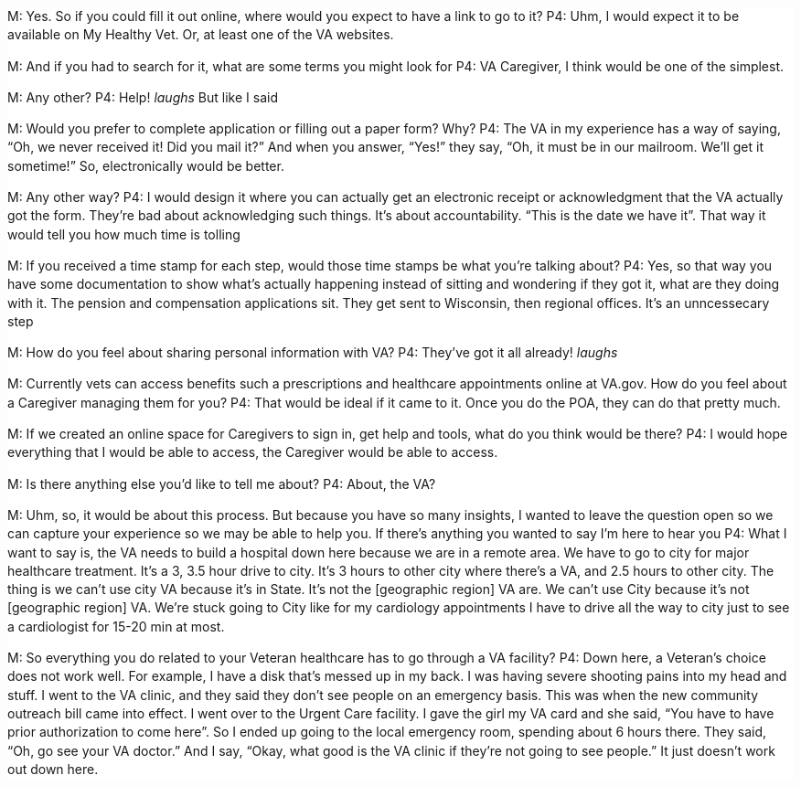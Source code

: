 M: Yes. So if you could fill it out online, where would you expect to have a link to go to it?
P4: Uhm, I would expect it to be available on My Healthy Vet. Or, at least one of the VA websites. 

M: And if you had to search for it, what are some terms you might look for
P4: VA Caregiver, I think would be one of the simplest. 

M: Any other?
P4: Help! *laughs* But like I said

M: Would you prefer to complete application or filling out a paper form? Why?
P4: The VA in my experience has a way of saying, “Oh, we never received it! Did you mail it?” And when you answer, “Yes!” they say, “Oh, it must be in our mailroom. We’ll get it sometime!” So, electronically would be better. 

M: Any other way? 
P4: I would design it where you can actually get an electronic receipt or acknowledgment that the VA actually got the form. They’re bad about acknowledging such things. It’s about accountability. “This is the date we have it”. That way it would tell you how much time is tolling

M: If you received a time stamp for each step, would those time stamps be what you’re talking about?
P4: Yes, so that way you have some documentation to show what’s actually happening instead of sitting and wondering if they got it, what are they doing with it. The pension and compensation applications sit. They get sent to Wisconsin, then regional offices. It’s an unncessecary step

M: How do you feel about sharing personal information with VA?
P4: They’ve got it all already! *laughs*

M: Currently vets can access benefits such a prescriptions and healthcare appointments online at VA.gov. How do you feel about a Caregiver managing them for you?
P4: That would be ideal if it came to it. Once you do the POA, they can do that pretty much.

M: If we created an online space for Caregivers to sign in, get help and tools, what do you think would be there?
P4: I would hope everything that I would be able to access, the Caregiver would be able to access.

M: Is there anything else you’d like to tell me about?
P4: About, the VA? 

M: Uhm, so, it would be about this process. But because you have so many insights, I wanted to leave the question open so we can capture your experience so we may be able to help you. If there’s anything you wanted to say I’m here to hear you
P4: What I want to say is, the VA needs to build a hospital down here because we are in a remote area. We have to go to city for major healthcare treatment. It’s a 3, 3.5 hour drive to city. It’s 3 hours to other city where there’s a VA, and 2.5 hours to other city. The thing is we can’t use city VA because it’s in State. It’s not the [geographic region] VA are. We can’t use City because it’s not [geographic region] VA. We’re stuck going to City like for my cardiology appointments I have to drive all the way to city just to see a cardiologist for 15-20 min at most.

M: So everything you do related to your Veteran healthcare has to go through a VA facility? 
P4: Down here, a Veteran’s choice does not work well. For example, I have a disk that’s messed up in my back. I was having severe shooting pains into my head and stuff. I went to the VA clinic, and they said they don’t see people on an emergency basis. This was when the new community outreach bill came into effect. I went over to the Urgent Care facility. I gave the girl my VA card and she said, “You have to have prior authorization to come here”. So I ended up going to the local emergency room, spending about 6 hours there. They said, “Oh, go see your VA doctor.” And I say, “Okay, what good is the VA clinic if they’re not going to see people.” It just doesn’t work out down here.
